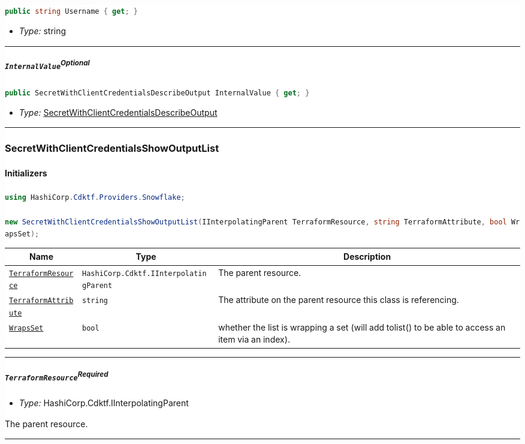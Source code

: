 ```csharp
public string Username { get; }
```

- *Type:* string

---

##### `InternalValue`<sup>Optional</sup> <a name="InternalValue" id="@cdktf/provider-snowflake.secretWithClientCredentials.SecretWithClientCredentialsDescribeOutputOutputReference.property.internalValue"></a>

```csharp
public SecretWithClientCredentialsDescribeOutput InternalValue { get; }
```

- *Type:* <a href="#@cdktf/provider-snowflake.secretWithClientCredentials.SecretWithClientCredentialsDescribeOutput">SecretWithClientCredentialsDescribeOutput</a>

---


### SecretWithClientCredentialsShowOutputList <a name="SecretWithClientCredentialsShowOutputList" id="@cdktf/provider-snowflake.secretWithClientCredentials.SecretWithClientCredentialsShowOutputList"></a>

#### Initializers <a name="Initializers" id="@cdktf/provider-snowflake.secretWithClientCredentials.SecretWithClientCredentialsShowOutputList.Initializer"></a>

```csharp
using HashiCorp.Cdktf.Providers.Snowflake;

new SecretWithClientCredentialsShowOutputList(IInterpolatingParent TerraformResource, string TerraformAttribute, bool WrapsSet);
```

| **Name** | **Type** | **Description** |
| --- | --- | --- |
| <code><a href="#@cdktf/provider-snowflake.secretWithClientCredentials.SecretWithClientCredentialsShowOutputList.Initializer.parameter.terraformResource">TerraformResource</a></code> | <code>HashiCorp.Cdktf.IInterpolatingParent</code> | The parent resource. |
| <code><a href="#@cdktf/provider-snowflake.secretWithClientCredentials.SecretWithClientCredentialsShowOutputList.Initializer.parameter.terraformAttribute">TerraformAttribute</a></code> | <code>string</code> | The attribute on the parent resource this class is referencing. |
| <code><a href="#@cdktf/provider-snowflake.secretWithClientCredentials.SecretWithClientCredentialsShowOutputList.Initializer.parameter.wrapsSet">WrapsSet</a></code> | <code>bool</code> | whether the list is wrapping a set (will add tolist() to be able to access an item via an index). |

---

##### `TerraformResource`<sup>Required</sup> <a name="TerraformResource" id="@cdktf/provider-snowflake.secretWithClientCredentials.SecretWithClientCredentialsShowOutputList.Initializer.parameter.terraformResource"></a>

- *Type:* HashiCorp.Cdktf.IInterpolatingParent

The parent resource.

---
